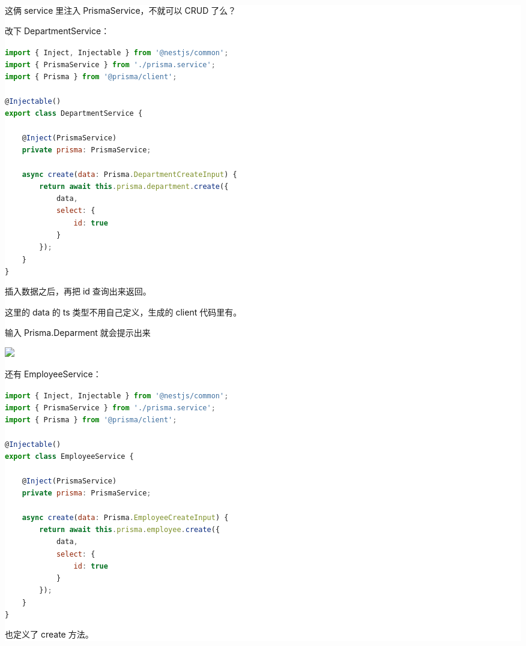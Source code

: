这俩 service 里注入 PrismaService，不就可以 CRUD 了么？

改下 DepartmentService：

```javascript
import { Inject, Injectable } from '@nestjs/common';
import { PrismaService } from './prisma.service';
import { Prisma } from '@prisma/client';

@Injectable()
export class DepartmentService {

    @Inject(PrismaService)
    private prisma: PrismaService;

    async create(data: Prisma.DepartmentCreateInput) {
        return await this.prisma.department.create({
            data,
            select: {
                id: true
            }
        });
    }
}
```
插入数据之后，再把 id 查询出来返回。

这里的 data 的 ts 类型不用自己定义，生成的 client 代码里有。

输入 Prisma.Deparment 就会提示出来

![](https://p1-juejin.byteimg.com/tos-cn-i-k3u1fbpfcp/ed0d441e0e0648e49f8f22a26e29c1ea~tplv-k3u1fbpfcp-jj-mark:0:0:0:0:q75.image#?w=1066&h=408&s=104579&e=png&b=202020)

还有 EmployeeService：

```javascript
import { Inject, Injectable } from '@nestjs/common';
import { PrismaService } from './prisma.service';
import { Prisma } from '@prisma/client';

@Injectable()
export class EmployeeService {

    @Inject(PrismaService)
    private prisma: PrismaService;

    async create(data: Prisma.EmployeeCreateInput) {
        return await this.prisma.employee.create({
            data,
            select: {
                id: true
            }
        });
    }
}

```
也定义了 create 方法。
